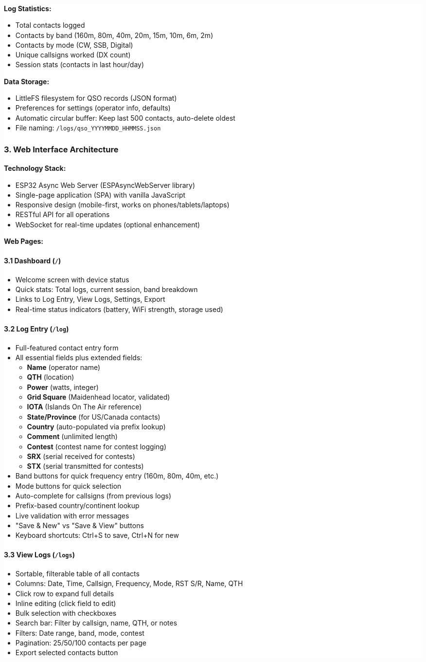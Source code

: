 **Log Statistics:**
- Total contacts logged
- Contacts by band (160m, 80m, 40m, 20m, 15m, 10m, 6m, 2m)
- Contacts by mode (CW, SSB, Digital)
- Unique callsigns worked (DX count)
- Session stats (contacts in last hour/day)

**Data Storage:**
- LittleFS filesystem for QSO records (JSON format)
- Preferences for settings (operator info, defaults)
- Automatic circular buffer: Keep last 500 contacts, auto-delete oldest
- File naming: `/logs/qso_YYYYMMDD_HHMMSS.json`

### 3. Web Interface Architecture

**Technology Stack:**
- ESP32 Async Web Server (ESPAsyncWebServer library)
- Single-page application (SPA) with vanilla JavaScript
- Responsive design (mobile-first, works on phones/tablets/laptops)
- RESTful API for all operations
- WebSocket for real-time updates (optional enhancement)

**Web Pages:**

#### 3.1 Dashboard (`/`)
- Welcome screen with device status
- Quick stats: Total logs, current session, band breakdown
- Links to Log Entry, View Logs, Settings, Export
- Real-time status indicators (battery, WiFi strength, storage used)

#### 3.2 Log Entry (`/log`)
- Full-featured contact entry form
- All essential fields plus extended fields:
  - **Name** (operator name)
  - **QTH** (location)
  - **Power** (watts, integer)
  - **Grid Square** (Maidenhead locator, validated)
  - **IOTA** (Islands On The Air reference)
  - **State/Province** (for US/Canada contacts)
  - **Country** (auto-populated via prefix lookup)
  - **Comment** (unlimited length)
  - **Contest** (contest name for contest logging)
  - **SRX** (serial received for contests)
  - **STX** (serial transmitted for contests)
- Band buttons for quick frequency entry (160m, 80m, 40m, etc.)
- Mode buttons for quick selection
- Auto-complete for callsigns (from previous logs)
- Prefix-based country/continent lookup
- Live validation with error messages
- "Save & New" vs "Save & View" buttons
- Keyboard shortcuts: Ctrl+S to save, Ctrl+N for new

#### 3.3 View Logs (`/logs`)
- Sortable, filterable table of all contacts
- Columns: Date, Time, Callsign, Frequency, Mode, RST S/R, Name, QTH
- Click row to expand full details
- Inline editing (click field to edit)
- Bulk selection with checkboxes
- Search bar: Filter by callsign, name, QTH, or notes
- Filters: Date range, band, mode, contest
- Pagination: 25/50/100 contacts per page
- Export selected contacts button
